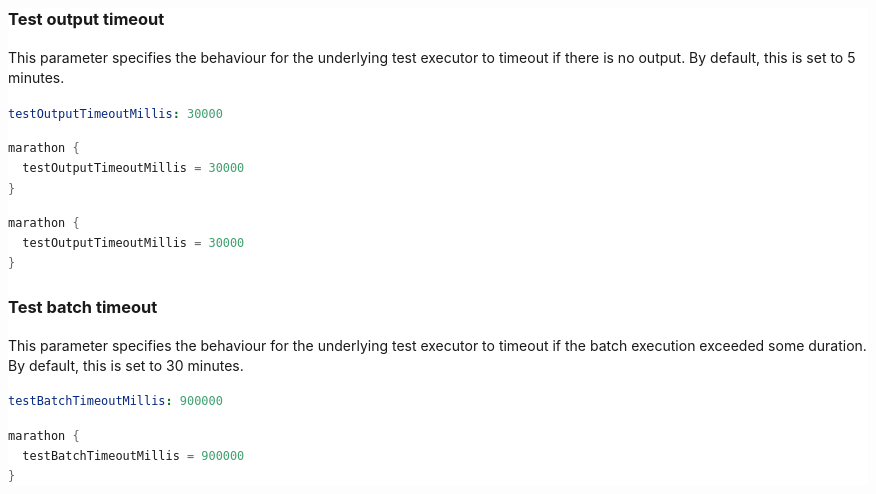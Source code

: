 </TabItem>
</Tabs>

### Test output timeout
This parameter specifies the behaviour for the underlying test executor to timeout if there is no output. By default, this is set to 5
minutes.

<Tabs>
<TabItem value="YAML" label="Marathonfile">

```yaml
testOutputTimeoutMillis: 30000
```

</TabItem>
<TabItem value="kts" label="Kotlin DSL">

```kotlin
marathon {
  testOutputTimeoutMillis = 30000
}
```

</TabItem>
<TabItem value="groovy" label="Groovy DSL">

```groovy
marathon {
  testOutputTimeoutMillis = 30000
}
```

</TabItem>
</Tabs>

### Test batch timeout

This parameter specifies the behaviour for the underlying test executor to timeout if the batch execution exceeded some duration. By
default, this is set to 30 minutes.

<Tabs>
<TabItem value="YAML" label="Marathonfile">

```yaml
testBatchTimeoutMillis: 900000
```

</TabItem>
<TabItem value="kts" label="Kotlin DSL">

```kotlin
marathon {
  testBatchTimeoutMillis = 900000
}
```

